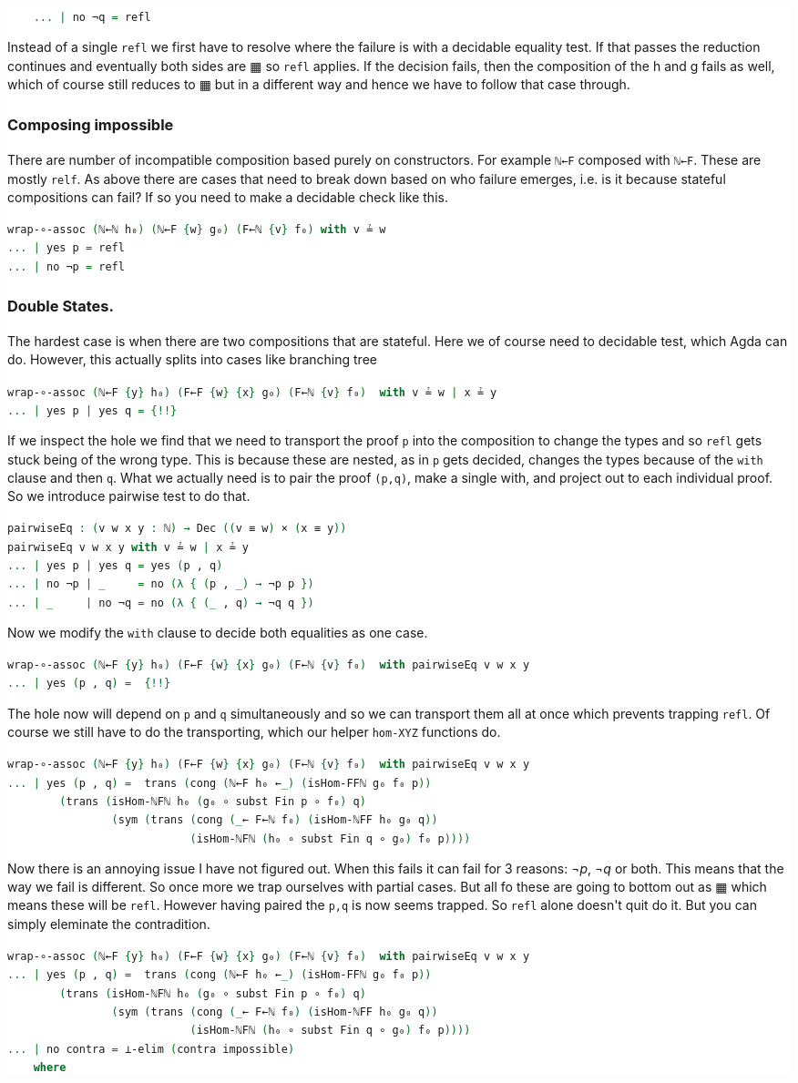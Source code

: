 ```agda
    ... | no ¬q = refl
```
Instead of a single `refl` we first have to resolve where the failure is with a decidable equality test.  If that passes the reduction continues and eventually both sides are ▦ so `refl` applies.  If the decision fails, then the composition of the h and g fails as well, which of course still reduces to ▦ but in a different way and hence we have to follow that case through.

### Composing impossible

There are number of incompatible composition based purely on constructors.  For example `ℕ←F` composed with `ℕ←F`.  These are mostly `relf`.  As above there are cases that need to break down based on who failure emerges, i.e. is it because stateful compositions can fail?  If so you need to make a decidable check like this.
```agda
wrap-∘-assoc (ℕ←ℕ h₀) (ℕ←F {w} g₀) (F←ℕ {v} f₀) with v ≟ w
... | yes p = refl
... | no ¬p = refl
```
### Double States.
The hardest case is when there are two compositions that are stateful.  Here we of course need to decidable test, which Agda can do.  However, this actually splits into cases like branching tree
```agda
wrap-∘-assoc (ℕ←F {y} h₀) (F←F {w} {x} g₀) (F←ℕ {v} f₀)  with v ≟ w | x ≟ y
... | yes p | yes q = {!!}
```
If we inspect the hole we find that we need to transport the proof `p` into the composition to change the types and so `refl` gets stuck being of the wrong type.  This is because these are nested, as in `p` gets decided, changes the types because of the `with` clause and then `q`.  What we actually need is to pair the proof `(p,q)`, make a single with, and project out to each individual proof.  So we introduce pairwise test to do that.
```agda
pairwiseEq : (v w x y : ℕ) → Dec ((v ≡ w) × (x ≡ y))
pairwiseEq v w x y with v ≟ w | x ≟ y
... | yes p | yes q = yes (p , q)
... | no ¬p | _     = no (λ { (p , _) → ¬p p })
... | _     | no ¬q = no (λ { (_ , q) → ¬q q })
```
Now we modify the `with` clause to decide both equalities as one case.
```agda
wrap-∘-assoc (ℕ←F {y} h₀) (F←F {w} {x} g₀) (F←ℕ {v} f₀)  with pairwiseEq v w x y
... | yes (p , q) =  {!!}
```
The hole now will depend on `p` and `q` simultaneously and so we can transport them all at once which prevents trapping `refl`.  Of course we still have to do the transporting, which our helper `hom-XYZ` functions do.
```agda
wrap-∘-assoc (ℕ←F {y} h₀) (F←F {w} {x} g₀) (F←ℕ {v} f₀)  with pairwiseEq v w x y
... | yes (p , q) =  trans (cong (ℕ←F h₀ ←_) (isHom-FFℕ g₀ f₀ p))
        (trans (isHom-ℕFℕ h₀ (g₀ ∘ subst Fin p ∘ f₀) q)
                (sym (trans (cong (_← F←ℕ f₀) (isHom-ℕFF h₀ g₀ q))
                            (isHom-ℕFℕ (h₀ ∘ subst Fin q ∘ g₀) f₀ p))))
```
Now there is an annoying issue I have not figured out.  When this fails it can fail for 3 reasons: $\neg p$, $\neg q$ or both.  This means that the way we fail is different.  So once more we trap ourselves with partial cases.   But all fo these are going to bottom out as ▦ which means these will be `refl`.  However having paired the `p,q` is now seems trapped.  So `refl` alone doesn't quit do it.  But you can simply eleminate the contradition.
```agda
wrap-∘-assoc (ℕ←F {y} h₀) (F←F {w} {x} g₀) (F←ℕ {v} f₀)  with pairwiseEq v w x y
... | yes (p , q) =  trans (cong (ℕ←F h₀ ←_) (isHom-FFℕ g₀ f₀ p))
        (trans (isHom-ℕFℕ h₀ (g₀ ∘ subst Fin p ∘ f₀) q)
                (sym (trans (cong (_← F←ℕ f₀) (isHom-ℕFF h₀ g₀ q))
                            (isHom-ℕFℕ (h₀ ∘ subst Fin q ∘ g₀) f₀ p))))
... | no contra = ⊥-elim (contra impossible)
    where
```